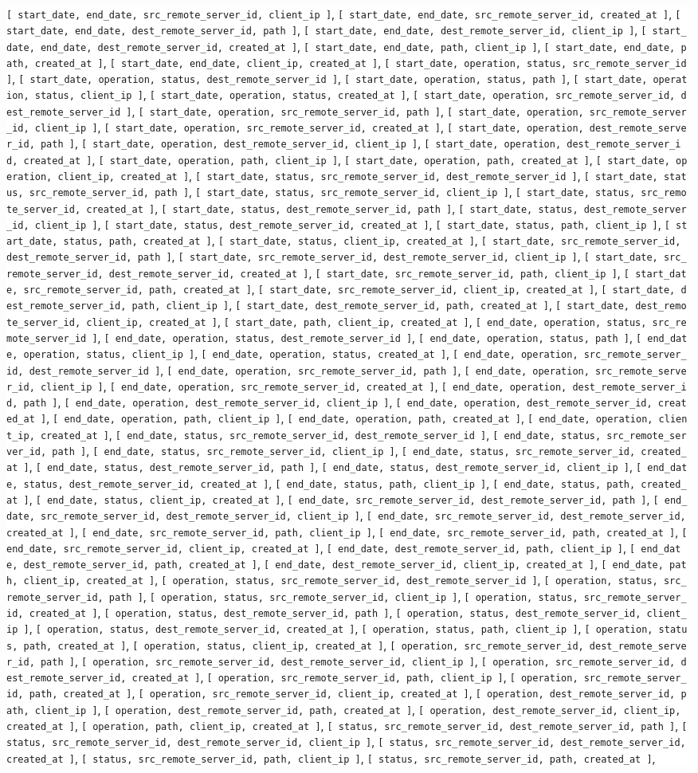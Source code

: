 `[ start_date, end_date, src_remote_server_id, client_ip ]`, `[ start_date, end_date, src_remote_server_id, created_at ]`, `[ start_date, end_date, dest_remote_server_id, path ]`, `[ start_date, end_date, dest_remote_server_id, client_ip ]`, `[ start_date, end_date, dest_remote_server_id, created_at ]`, `[ start_date, end_date, path, client_ip ]`, `[ start_date, end_date, path, created_at ]`, `[ start_date, end_date, client_ip, created_at ]`, `[ start_date, operation, status, src_remote_server_id ]`, `[ start_date, operation, status, dest_remote_server_id ]`, `[ start_date, operation, status, path ]`, `[ start_date, operation, status, client_ip ]`, `[ start_date, operation, status, created_at ]`, `[ start_date, operation, src_remote_server_id, dest_remote_server_id ]`, `[ start_date, operation, src_remote_server_id, path ]`, `[ start_date, operation, src_remote_server_id, client_ip ]`, `[ start_date, operation, src_remote_server_id, created_at ]`, `[ start_date, operation, dest_remote_server_id, path ]`, `[ start_date, operation, dest_remote_server_id, client_ip ]`, `[ start_date, operation, dest_remote_server_id, created_at ]`, `[ start_date, operation, path, client_ip ]`, `[ start_date, operation, path, created_at ]`, `[ start_date, operation, client_ip, created_at ]`, `[ start_date, status, src_remote_server_id, dest_remote_server_id ]`, `[ start_date, status, src_remote_server_id, path ]`, `[ start_date, status, src_remote_server_id, client_ip ]`, `[ start_date, status, src_remote_server_id, created_at ]`, `[ start_date, status, dest_remote_server_id, path ]`, `[ start_date, status, dest_remote_server_id, client_ip ]`, `[ start_date, status, dest_remote_server_id, created_at ]`, `[ start_date, status, path, client_ip ]`, `[ start_date, status, path, created_at ]`, `[ start_date, status, client_ip, created_at ]`, `[ start_date, src_remote_server_id, dest_remote_server_id, path ]`, `[ start_date, src_remote_server_id, dest_remote_server_id, client_ip ]`, `[ start_date, src_remote_server_id, dest_remote_server_id, created_at ]`, `[ start_date, src_remote_server_id, path, client_ip ]`, `[ start_date, src_remote_server_id, path, created_at ]`, `[ start_date, src_remote_server_id, client_ip, created_at ]`, `[ start_date, dest_remote_server_id, path, client_ip ]`, `[ start_date, dest_remote_server_id, path, created_at ]`, `[ start_date, dest_remote_server_id, client_ip, created_at ]`, `[ start_date, path, client_ip, created_at ]`, `[ end_date, operation, status, src_remote_server_id ]`, `[ end_date, operation, status, dest_remote_server_id ]`, `[ end_date, operation, status, path ]`, `[ end_date, operation, status, client_ip ]`, `[ end_date, operation, status, created_at ]`, `[ end_date, operation, src_remote_server_id, dest_remote_server_id ]`, `[ end_date, operation, src_remote_server_id, path ]`, `[ end_date, operation, src_remote_server_id, client_ip ]`, `[ end_date, operation, src_remote_server_id, created_at ]`, `[ end_date, operation, dest_remote_server_id, path ]`, `[ end_date, operation, dest_remote_server_id, client_ip ]`, `[ end_date, operation, dest_remote_server_id, created_at ]`, `[ end_date, operation, path, client_ip ]`, `[ end_date, operation, path, created_at ]`, `[ end_date, operation, client_ip, created_at ]`, `[ end_date, status, src_remote_server_id, dest_remote_server_id ]`, `[ end_date, status, src_remote_server_id, path ]`, `[ end_date, status, src_remote_server_id, client_ip ]`, `[ end_date, status, src_remote_server_id, created_at ]`, `[ end_date, status, dest_remote_server_id, path ]`, `[ end_date, status, dest_remote_server_id, client_ip ]`, `[ end_date, status, dest_remote_server_id, created_at ]`, `[ end_date, status, path, client_ip ]`, `[ end_date, status, path, created_at ]`, `[ end_date, status, client_ip, created_at ]`, `[ end_date, src_remote_server_id, dest_remote_server_id, path ]`, `[ end_date, src_remote_server_id, dest_remote_server_id, client_ip ]`, `[ end_date, src_remote_server_id, dest_remote_server_id, created_at ]`, `[ end_date, src_remote_server_id, path, client_ip ]`, `[ end_date, src_remote_server_id, path, created_at ]`, `[ end_date, src_remote_server_id, client_ip, created_at ]`, `[ end_date, dest_remote_server_id, path, client_ip ]`, `[ end_date, dest_remote_server_id, path, created_at ]`, `[ end_date, dest_remote_server_id, client_ip, created_at ]`, `[ end_date, path, client_ip, created_at ]`, `[ operation, status, src_remote_server_id, dest_remote_server_id ]`, `[ operation, status, src_remote_server_id, path ]`, `[ operation, status, src_remote_server_id, client_ip ]`, `[ operation, status, src_remote_server_id, created_at ]`, `[ operation, status, dest_remote_server_id, path ]`, `[ operation, status, dest_remote_server_id, client_ip ]`, `[ operation, status, dest_remote_server_id, created_at ]`, `[ operation, status, path, client_ip ]`, `[ operation, status, path, created_at ]`, `[ operation, status, client_ip, created_at ]`, `[ operation, src_remote_server_id, dest_remote_server_id, path ]`, `[ operation, src_remote_server_id, dest_remote_server_id, client_ip ]`, `[ operation, src_remote_server_id, dest_remote_server_id, created_at ]`, `[ operation, src_remote_server_id, path, client_ip ]`, `[ operation, src_remote_server_id, path, created_at ]`, `[ operation, src_remote_server_id, client_ip, created_at ]`, `[ operation, dest_remote_server_id, path, client_ip ]`, `[ operation, dest_remote_server_id, path, created_at ]`, `[ operation, dest_remote_server_id, client_ip, created_at ]`, `[ operation, path, client_ip, created_at ]`, `[ status, src_remote_server_id, dest_remote_server_id, path ]`, `[ status, src_remote_server_id, dest_remote_server_id, client_ip ]`, `[ status, src_remote_server_id, dest_remote_server_id, created_at ]`, `[ status, src_remote_server_id, path, client_ip ]`, `[ status, src_remote_server_id, path, created_at ]`,